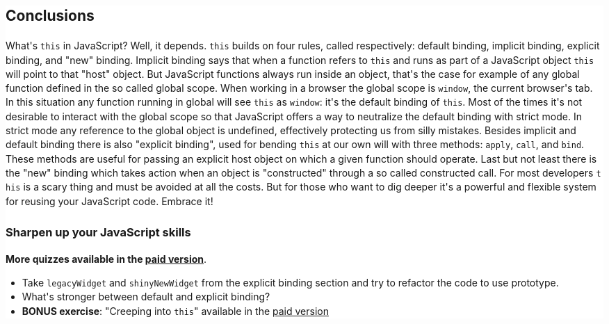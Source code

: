 ## Conclusions

What's `this` in JavaScript? Well, it depends. `this` builds on four rules, called respectively: default binding, implicit binding, explicit binding, and "new" binding. Implicit binding says that when a function refers to `this` and runs as part of a JavaScript object `this` will point to that "host" object. But JavaScript functions always run inside an object, that's the case for example of any global function defined in the so called global scope. When working in a browser the global scope is `window`, the current browser's tab. In this situation any function running in global will see `this` as `window`: it's the default binding of `this`. Most of the times it's not desirable to interact with the global scope so that JavaScript offers a way to neutralize the default binding with strict mode. In strict mode any reference to the global object is undefined, effectively protecting us from silly mistakes. Besides implicit and default binding there is also "explicit binding", used for bending `this` at our own will with three methods: `apply`, `call`, and `bind`. These methods are useful for passing an explicit host object on which a given function should operate. Last but not least there is the "new" binding which takes action when an object is "constructed" through a so called constructed call. For most developers `this` is a scary thing and must be avoided at all the costs. But for those who want to dig deeper it's a powerful and flexible system for reusing your JavaScript code. Embrace it!

### Sharpen up your JavaScript skills

**More quizzes available in the [paid version](https://leanpub.com/little-javascript/)**.

- Take `legacyWidget` and `shinyNewWidget` from the explicit binding section and try to refactor the code to use prototype.
- What's stronger between default and explicit binding?
- **BONUS exercise**: "Creeping into `this`" available in the [paid version](https://leanpub.com/little-javascript/)